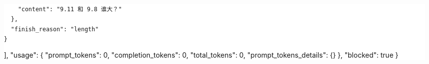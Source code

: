         "content": "9.11 和 9.8 谁大？"
      },
      "finish_reason": "length"
    }
  ],
  "usage": {
    "prompt_tokens": 0,
    "completion_tokens": 0,
    "total_tokens": 0,
    "prompt_tokens_details": {}
  },
  "blocked": true
}